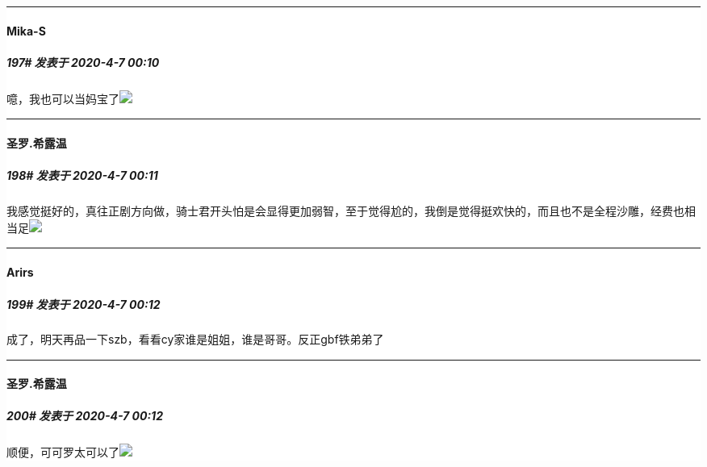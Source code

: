 





-----

####  Mika-S  
##### 197#       发表于 2020-4-7 00:10




噫，我也可以当妈宝了<img src="https://static.saraba1st.com/image/smiley/face2017/068.png" referrerpolicy="no-referrer">







-----

####  圣罗.希露温  
##### 198#       发表于 2020-4-7 00:11




我感觉挺好的，真往正剧方向做，骑士君开头怕是会显得更加弱智，至于觉得尬的，我倒是觉得挺欢快的，而且也不是全程沙雕，经费也相当足<img src="https://static.saraba1st.com/image/smiley/face2017/066.png" referrerpolicy="no-referrer">







-----

####  Arirs  
##### 199#       发表于 2020-4-7 00:12




成了，明天再品一下szb，看看cy家谁是姐姐，谁是哥哥。反正gbf铁弟弟了







-----

####  圣罗.希露温  
##### 200#       发表于 2020-4-7 00:12




顺便，可可罗太可以了<img src="https://static.saraba1st.com/image/smiley/face2017/152.png" referrerpolicy="no-referrer">






